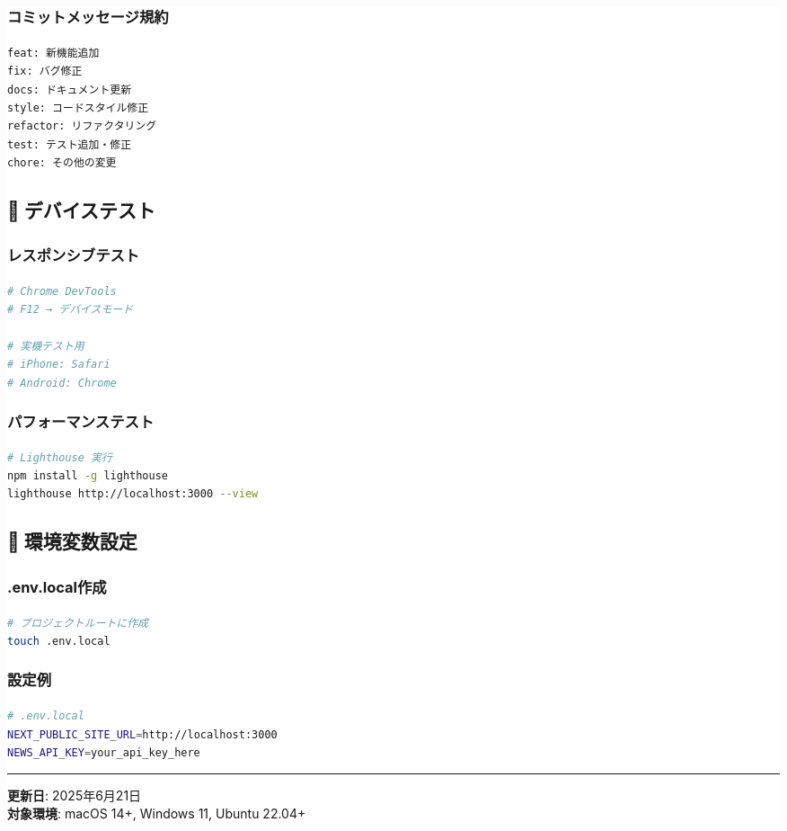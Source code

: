
### コミットメッセージ規約
```
feat: 新機能追加
fix: バグ修正
docs: ドキュメント更新
style: コードスタイル修正
refactor: リファクタリング
test: テスト追加・修正
chore: その他の変更
```

## 📱 デバイステスト

### レスポンシブテスト
```bash
# Chrome DevTools
# F12 → デバイスモード

# 実機テスト用
# iPhone: Safari
# Android: Chrome
```

### パフォーマンステスト
```bash
# Lighthouse 実行
npm install -g lighthouse
lighthouse http://localhost:3000 --view
```

## 🔐 環境変数設定

### .env.local作成
```bash
# プロジェクトルートに作成
touch .env.local
```

### 設定例
```bash
# .env.local
NEXT_PUBLIC_SITE_URL=http://localhost:3000
NEWS_API_KEY=your_api_key_here
```

---

**更新日**: 2025年6月21日  
**対象環境**: macOS 14+, Windows 11, Ubuntu 22.04+